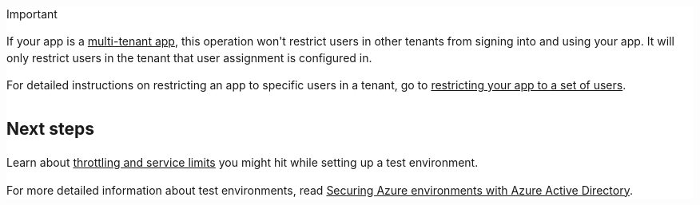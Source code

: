 > [!IMPORTANT]
> If your app is a [multi-tenant app](v2-supported-account-types.md), this operation won't restrict users in other tenants from signing into and using your app. It will only restrict users in the tenant that user assignment is configured in.

For detailed instructions on restricting an app to specific users in a tenant, go to [restricting your app to a set of users](howto-restrict-your-app-to-a-set-of-users.md).

## Next steps

Learn about [throttling and service limits](test-throttle-service-limits.md) you might hit while setting up a test environment.

For more detailed information about test environments, read [Securing Azure environments with Azure Active Directory](https://azure.microsoft.com/resources/securing-azure-environments-with-azure-active-directory/).
